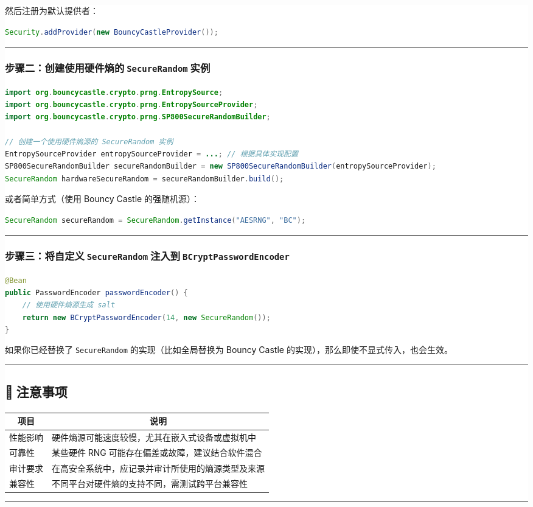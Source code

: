 
然后注册为默认提供者：

```java
Security.addProvider(new BouncyCastleProvider());
```


---

### 步骤二：创建使用硬件熵的 `SecureRandom` 实例

```java
import org.bouncycastle.crypto.prng.EntropySource;
import org.bouncycastle.crypto.prng.EntropySourceProvider;
import org.bouncycastle.crypto.prng.SP800SecureRandomBuilder;

// 创建一个使用硬件熵源的 SecureRandom 实例
EntropySourceProvider entropySourceProvider = ...; // 根据具体实现配置
SP800SecureRandomBuilder secureRandomBuilder = new SP800SecureRandomBuilder(entropySourceProvider);
SecureRandom hardwareSecureRandom = secureRandomBuilder.build();
```


或者简单方式（使用 Bouncy Castle 的强随机源）：

```java
SecureRandom secureRandom = SecureRandom.getInstance("AESRNG", "BC");
```


---

### 步骤三：将自定义 `SecureRandom` 注入到 `BCryptPasswordEncoder`

```java
@Bean
public PasswordEncoder passwordEncoder() {
    // 使用硬件熵源生成 salt
    return new BCryptPasswordEncoder(14, new SecureRandom());
}
```


如果你已经替换了 `SecureRandom` 的实现（比如全局替换为 Bouncy Castle 的实现），那么即使不显式传入，也会生效。

---

## 📌 注意事项

| 项目 | 说明 |
|------|------|
| 性能影响 | 硬件熵源可能速度较慢，尤其在嵌入式设备或虚拟机中 |
| 可靠性 | 某些硬件 RNG 可能存在偏差或故障，建议结合软件混合 |
| 审计要求 | 在高安全系统中，应记录并审计所使用的熵源类型及来源 |
| 兼容性 | 不同平台对硬件熵的支持不同，需测试跨平台兼容性 |

---